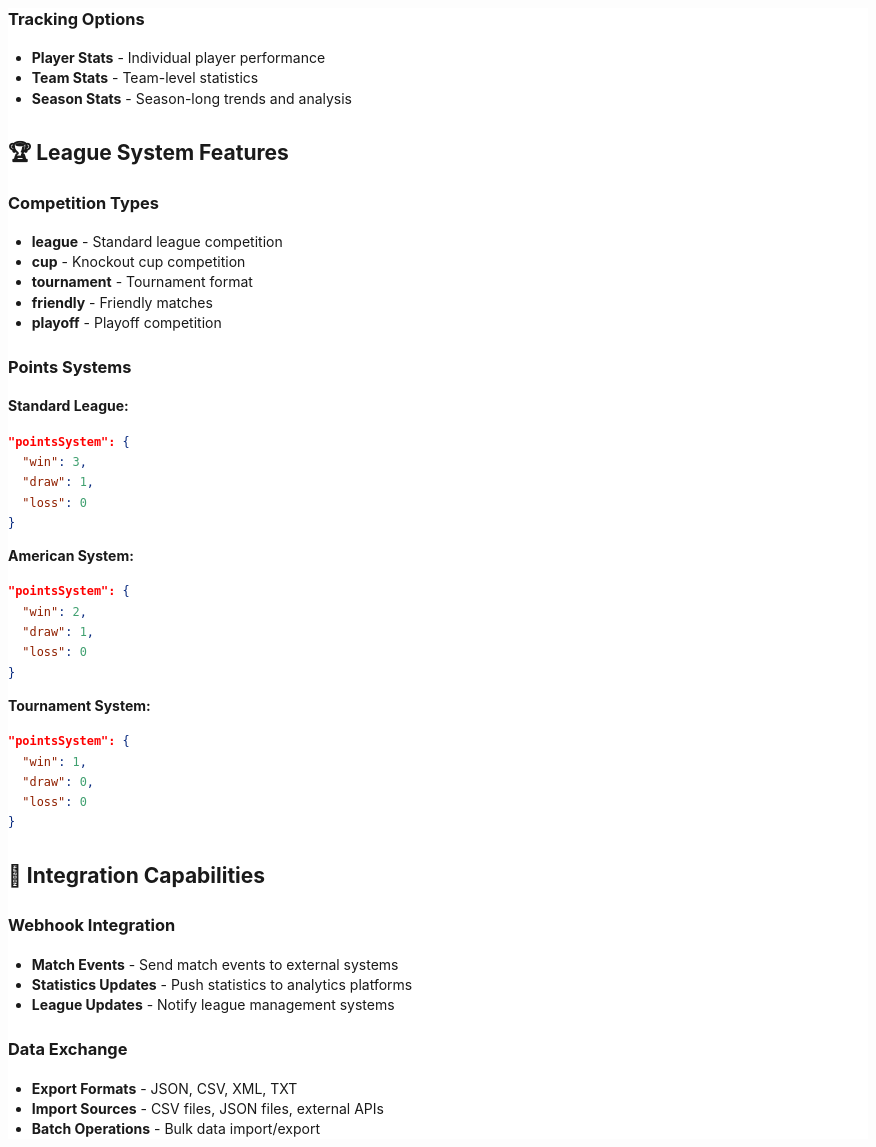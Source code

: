 ### Tracking Options
- **Player Stats** - Individual player performance
- **Team Stats** - Team-level statistics
- **Season Stats** - Season-long trends and analysis

## 🏆 League System Features

### Competition Types
- **league** - Standard league competition
- **cup** - Knockout cup competition
- **tournament** - Tournament format
- **friendly** - Friendly matches
- **playoff** - Playoff competition

### Points Systems

**Standard League:**
```json
"pointsSystem": {
  "win": 3,
  "draw": 1,
  "loss": 0
}
```

**American System:**
```json
"pointsSystem": {
  "win": 2,
  "draw": 1,
  "loss": 0
}
```

**Tournament System:**
```json
"pointsSystem": {
  "win": 1,
  "draw": 0,
  "loss": 0
}
```

## 🔗 Integration Capabilities

### Webhook Integration
- **Match Events** - Send match events to external systems
- **Statistics Updates** - Push statistics to analytics platforms
- **League Updates** - Notify league management systems

### Data Exchange
- **Export Formats** - JSON, CSV, XML, TXT
- **Import Sources** - CSV files, JSON files, external APIs
- **Batch Operations** - Bulk data import/export
